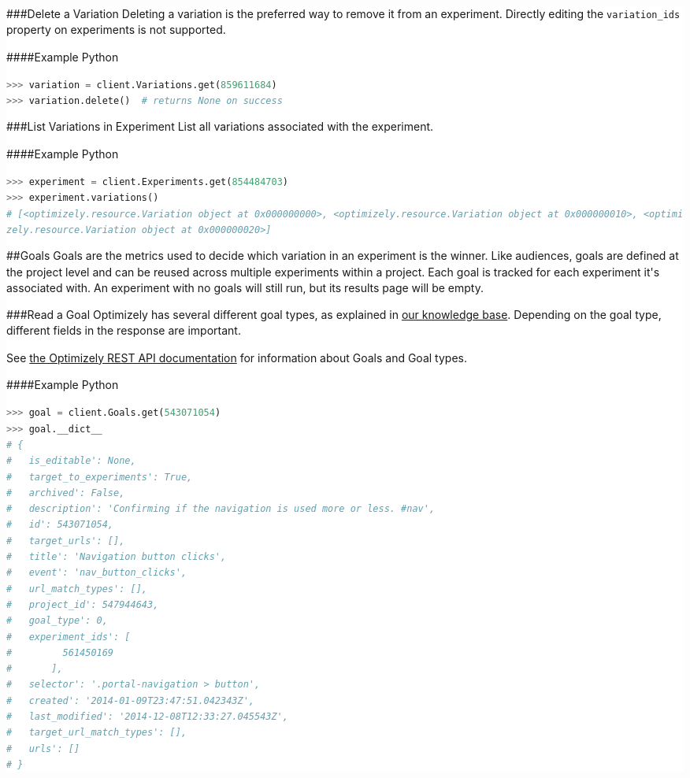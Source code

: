 ###Delete a Variation
Deleting a variation is the preferred way to remove it from an experiment. Directly editing the `variation_ids` property on experiments is not supported.

####Example Python
```python
>>> variation = client.Variations.get(859611684)
>>> variation.delete()  # returns None on success
```

###List Variations in Experiment
List all variations associated with the experiment.

####Example Python
```python
>>> experiment = client.Experiments.get(854484703)
>>> experiment.variations()
# [<optimizely.resource.Variation object at 0x000000000>, <optimizely.resource.Variation object at 0x000000010>, <optimizely.resource.Variation object at 0x000000020>]
```

##Goals
Goals are the metrics used to decide which variation in an experiment is the winner. Like audiences, goals are defined at the project level and can be reused across multiple experiments within a project. Each goal is tracked for each experiment it's associated with. An experiment with no goals will still run, but its results page will be empty.

###Read a Goal
Optimizely has several different goal types, as explained in [our knowledge base](https://help.optimizely.com/hc/en-us/articles/200039915-Goals-Overview). Depending on the goal type, different fields in the response are important.

See [the Optimizely REST API documentation](http://developers.optimizely.com/rest/#read-a-goal) for information about Goals and Goal types.

####Example Python
```python
>>> goal = client.Goals.get(543071054)
>>> goal.__dict__
# {
#   is_editable': None,
#   target_to_experiments': True,
#   archived': False,
#   description': 'Confirming if the navigation is used more or less. #nav',
#   id': 543071054,
#   target_urls': [],
#   title': 'Navigation button clicks',
#   event': 'nav_button_clicks',
#   url_match_types': [],
#   project_id': 547944643,
#   goal_type': 0,
#   experiment_ids': [
#         561450169
#       ],
#   selector': '.portal-navigation > button',
#   created': '2014-01-09T23:47:51.042343Z',
#   last_modified': '2014-12-08T12:33:27.045543Z',
#   target_url_match_types': [],
#   urls': []
# }
```

